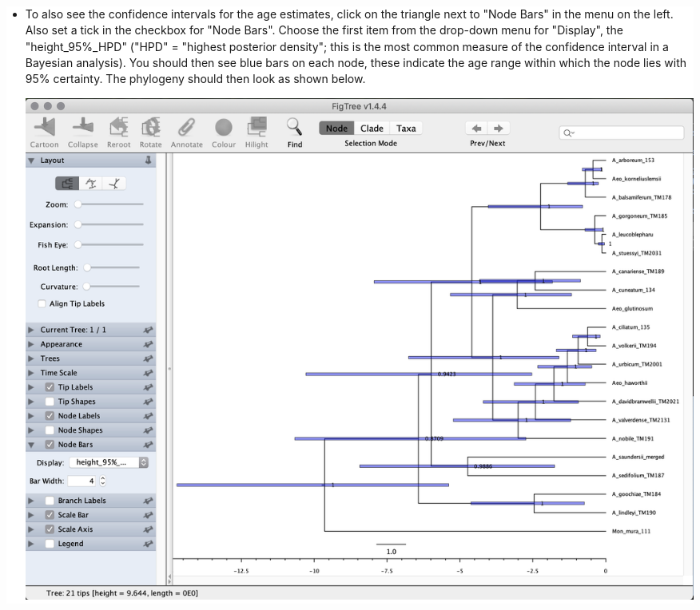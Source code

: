 * To also see the confidence intervals for the age estimates, click on the triangle next to "Node Bars" in the menu on the left. Also set a tick in the checkbox for "Node Bars". Choose the first item from the drop-down menu for "Display", the "height_95%_HPD" ("HPD" = "highest posterior density"; this is the most common measure of the confidence interval in a Bayesian analysis). You should then see blue bars on each node, these indicate the age range within which the node lies with 95% certainty. The phylogeny should then look as shown below.<p align="center"><img src="images/dated_3.png" alt="dated" width="900"></p>
